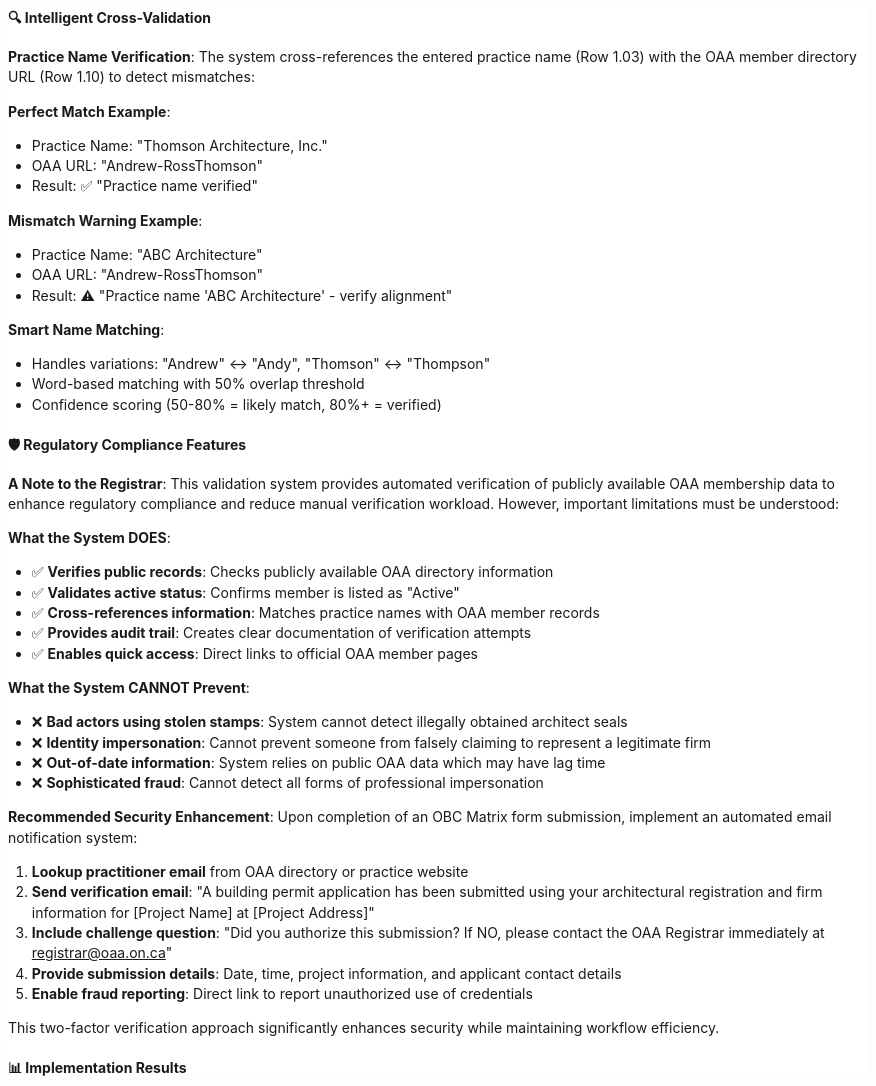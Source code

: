 #### **🔍 Intelligent Cross-Validation**

**Practice Name Verification**: The system cross-references the entered practice name (Row 1.03) with the OAA member directory URL (Row 1.10) to detect mismatches:

**Perfect Match Example**:
- Practice Name: "Thomson Architecture, Inc."
- OAA URL: "Andrew-RossThomson"
- Result: ✅ "Practice name verified"

**Mismatch Warning Example**:
- Practice Name: "ABC Architecture"  
- OAA URL: "Andrew-RossThomson"
- Result: ⚠️ "Practice name 'ABC Architecture' - verify alignment"

**Smart Name Matching**:
- Handles variations: "Andrew" ↔ "Andy", "Thomson" ↔ "Thompson"
- Word-based matching with 50% overlap threshold
- Confidence scoring (50-80% = likely match, 80%+ = verified)

#### **🛡️ Regulatory Compliance Features**

**A Note to the Registrar**: This validation system provides automated verification of publicly available OAA membership data to enhance regulatory compliance and reduce manual verification workload. However, important limitations must be understood:

**What the System DOES**:
- ✅ **Verifies public records**: Checks publicly available OAA directory information
- ✅ **Validates active status**: Confirms member is listed as "Active" 
- ✅ **Cross-references information**: Matches practice names with OAA member records
- ✅ **Provides audit trail**: Creates clear documentation of verification attempts
- ✅ **Enables quick access**: Direct links to official OAA member pages

**What the System CANNOT Prevent**:
- ❌ **Bad actors using stolen stamps**: System cannot detect illegally obtained architect seals
- ❌ **Identity impersonation**: Cannot prevent someone from falsely claiming to represent a legitimate firm
- ❌ **Out-of-date information**: System relies on public OAA data which may have lag time
- ❌ **Sophisticated fraud**: Cannot detect all forms of professional impersonation

**Recommended Security Enhancement**: 
Upon completion of an OBC Matrix form submission, implement an automated email notification system:

1. **Lookup practitioner email** from OAA directory or practice website
2. **Send verification email**: "A building permit application has been submitted using your architectural registration and firm information for [Project Name] at [Project Address]"
3. **Include challenge question**: "Did you authorize this submission? If NO, please contact the OAA Registrar immediately at registrar@oaa.on.ca"
4. **Provide submission details**: Date, time, project information, and applicant contact details
5. **Enable fraud reporting**: Direct link to report unauthorized use of credentials

This two-factor verification approach significantly enhances security while maintaining workflow efficiency.

#### **📊 Implementation Results**
